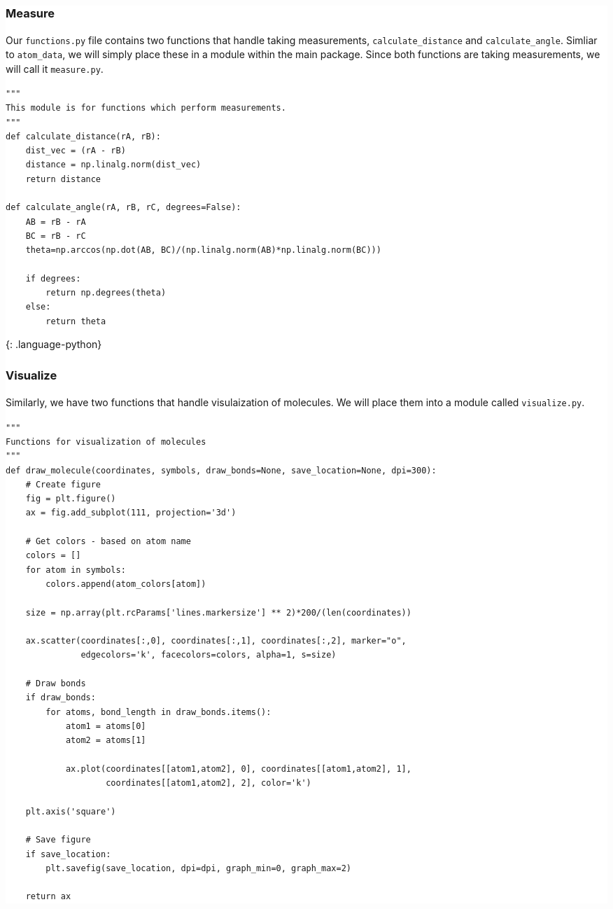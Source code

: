 ### Measure
Our `functions.py` file contains two functions that handle taking measurements, `calculate_distance` and `calculate_angle`. Simliar to `atom_data`, we will simply place these in a module within the main package. Since both functions are taking measurements, we will call it `measure.py`.
```
"""
This module is for functions which perform measurements.
"""
def calculate_distance(rA, rB):
    dist_vec = (rA - rB)
    distance = np.linalg.norm(dist_vec)
    return distance

def calculate_angle(rA, rB, rC, degrees=False):
    AB = rB - rA
    BC = rB - rC
    theta=np.arccos(np.dot(AB, BC)/(np.linalg.norm(AB)*np.linalg.norm(BC)))

    if degrees:
        return np.degrees(theta)
    else:
        return theta
```
{: .language-python}

### Visualize
Similarly, we have two functions that handle visulaization of molecules. We will place them into a module called `visualize.py`.
```
"""
Functions for visualization of molecules
"""
def draw_molecule(coordinates, symbols, draw_bonds=None, save_location=None, dpi=300):
    # Create figure
    fig = plt.figure()
    ax = fig.add_subplot(111, projection='3d')
    
    # Get colors - based on atom name
    colors = []
    for atom in symbols:
        colors.append(atom_colors[atom])
    
    size = np.array(plt.rcParams['lines.markersize'] ** 2)*200/(len(coordinates))

    ax.scatter(coordinates[:,0], coordinates[:,1], coordinates[:,2], marker="o",
               edgecolors='k', facecolors=colors, alpha=1, s=size)
    
    # Draw bonds
    if draw_bonds:
        for atoms, bond_length in draw_bonds.items():
            atom1 = atoms[0]
            atom2 = atoms[1]
            
            ax.plot(coordinates[[atom1,atom2], 0], coordinates[[atom1,atom2], 1],
                    coordinates[[atom1,atom2], 2], color='k')
            
    plt.axis('square')
    
    # Save figure
    if save_location:
        plt.savefig(save_location, dpi=dpi, graph_min=0, graph_max=2)
    
    return ax
```

[package setup]: https://molssi-education.github.io/python-package-best-practices/01-package-setup/index.html
[PEP8]: https://www.python.org/dev/peps/pep-0008/
[YAPF]: https://github.com/google/yapf
[numpy style docstrings]: https://docs.scipy.org/doc/numpy/docs/howto_document.html#numpydoc-docstring-guide
[CMS CookieCutter]: https://github.com/MolSSI/cookiecutter-cms